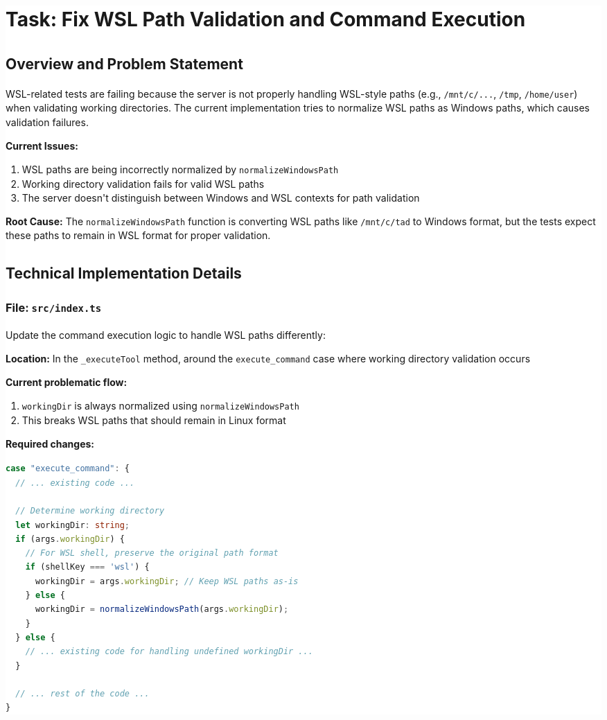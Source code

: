 # Task: Fix WSL Path Validation and Command Execution

## Overview and Problem Statement

WSL-related tests are failing because the server is not properly handling WSL-style paths (e.g., `/mnt/c/...`, `/tmp`, `/home/user`) when validating working directories. The current implementation tries to normalize WSL paths as Windows paths, which causes validation failures.

**Current Issues:**

1. WSL paths are being incorrectly normalized by `normalizeWindowsPath`
2. Working directory validation fails for valid WSL paths
3. The server doesn't distinguish between Windows and WSL contexts for path validation

**Root Cause:** The `normalizeWindowsPath` function is converting WSL paths like `/mnt/c/tad` to Windows format, but the tests expect these paths to remain in WSL format for proper validation.

## Technical Implementation Details

### File: `src/index.ts`

Update the command execution logic to handle WSL paths differently:

**Location:** In the `_executeTool` method, around the `execute_command` case where working directory validation occurs

**Current problematic flow:**

1. `workingDir` is always normalized using `normalizeWindowsPath`
2. This breaks WSL paths that should remain in Linux format

**Required changes:**

```typescript
case "execute_command": {
  // ... existing code ...

  // Determine working directory
  let workingDir: string;
  if (args.workingDir) {
    // For WSL shell, preserve the original path format
    if (shellKey === 'wsl') {
      workingDir = args.workingDir; // Keep WSL paths as-is
    } else {
      workingDir = normalizeWindowsPath(args.workingDir);
    }
  } else {
    // ... existing code for handling undefined workingDir ...
  }

  // ... rest of the code ...
}
```
